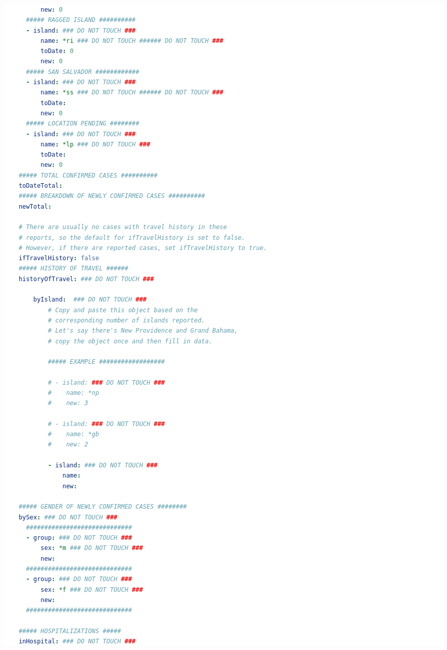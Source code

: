 ```yaml
          new: 0
      ##### RAGGED ISLAND ##########
      - island: ### DO NOT TOUCH ###
          name: *ri ### DO NOT TOUCH ###### DO NOT TOUCH ###
          toDate: 0
          new: 0
      ##### SAN SALVADOR ############
      - island: ### DO NOT TOUCH ###
          name: *ss ### DO NOT TOUCH ###### DO NOT TOUCH ### 
          toDate: 
          new: 0
      ##### LOCATION PENDING ########
      - island: ### DO NOT TOUCH ###
          name: *lp ### DO NOT TOUCH ###
          toDate:
          new: 0
    ##### TOTAL CONFIRMED CASES ##########
    toDateTotal:
    ##### BREAKDOWN OF NEWLY CONFIRMED CASES ##########
    newTotal: 
    
    # There are usually no cases with travel history in these  
    # reports, so the default for ifTravelHistory is set to false. 
    # However, if there are reported cases, set ifTravelHistory to true.
    ifTravelHistory: false
    ##### HISTORY OF TRAVEL ######
    historyOfTravel: ### DO NOT TOUCH ###

        byIsland:  ### DO NOT TOUCH ###
            # Copy and paste this object based on the
            # corresponding number of islands reported.
            # Let's say there's New Providence and Grand Bahama, 
            # copy the object once and then fill in data.
        
            ##### EXAMPLE ##################

            # - island: ### DO NOT TOUCH ###
            #    name: *np
            #    new: 3

            # - island: ### DO NOT TOUCH ###
            #    name: *gb
            #    new: 2

            - island: ### DO NOT TOUCH ###
                name:
                new: 
                
    ##### GENDER OF NEWLY CONFIRMED CASES ########
    bySex: ### DO NOT TOUCH ###
      #############################
      - group: ### DO NOT TOUCH ###
          sex: *m ### DO NOT TOUCH ###
          new: 
      #############################
      - group: ### DO NOT TOUCH ###
          sex: *f ### DO NOT TOUCH ###
          new: 
      #############################

    ##### HOSPITALIZATIONS #####
    inHospital: ### DO NOT TOUCH ###

```